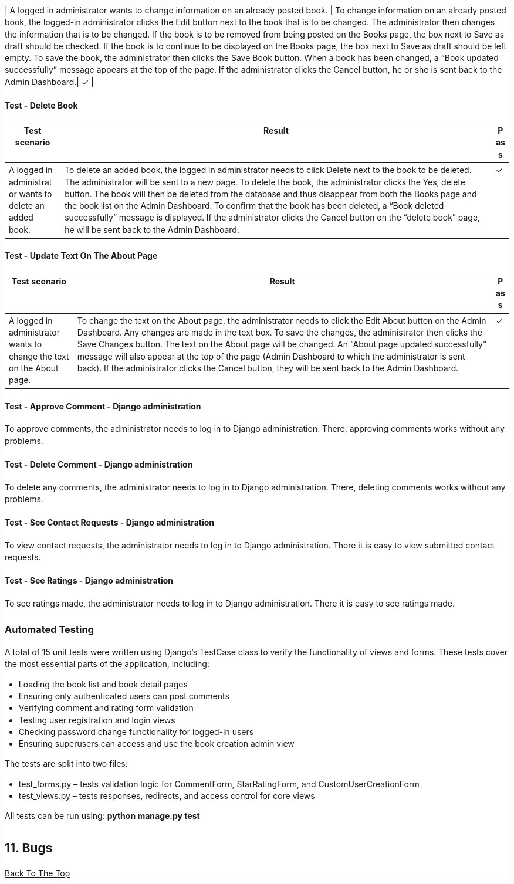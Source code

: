 | A logged in administrator wants to change information on an already posted book. | To change information on an already posted book, the logged-in administrator clicks the Edit button next to the book that is to be changed. The administrator then changes the information that is to be changed. If the book is to be removed from being posted on the Books page, the box next to Save as draft should be checked. If the book is to continue to be displayed on the Books page, the box next to Save as draft should be left empty. To save the book, the administrator then clicks the Save Book button. When a book has been changed, a “Book updated successfully” message appears at the top of the page. If the administrator clicks the Cancel button, he or she is sent back to the Admin Dashboard.| &check; |

#### Test - Delete Book

| Test scenario | Result | Pass |
|------|--------|------|
| A logged in administrator wants to delete an added book. | To delete an added book, the logged in administrator needs to click Delete next to the book to be deleted. The administrator will be sent to a new page. To delete the book, the administrator clicks the Yes, delete button. The book will then be deleted from the database and thus disappear from both the Books page and the book list on the Admin Dashboard. To confirm that the book has been deleted, a “Book deleted successfully” message is displayed. If the administrator clicks the Cancel button on the “delete book” page, he will be sent back to the Admin Dashboard. | &check; |

#### Test - Update Text On The About Page

| Test scenario | Result | Pass |
|------|--------|------|
| A logged in administrator wants to change the text on the About page. | To change the text on the About page, the administrator needs to click the Edit About button on the Admin Dashboard. Any changes are made in the text box. To save the changes, the administrator then clicks the Save Changes button. The text on the About page will be changed. An “About page updated successfully” message will also appear at the top of the page (Admin Dashboard to which the administrator is sent back). If the administrator clicks the Cancel button, they will be sent back to the Admin Dashboard. | &check; |

#### Test - Approve Comment - Django administration

To approve comments, the administrator needs to log in to Django administration. There, approving comments works without any problems.

#### Test - Delete Comment - Django administration

To delete any comments, the administrator needs to log in to Django administration. There, deleting comments works without any problems.

#### Test - See Contact Requests - Django administration

To view contact requests, the administrator needs to log in to Django administration. There it is easy to view submitted contact requests.

#### Test - See Ratings - Django administration

To see ratings made, the administrator needs to log in to Django administration. There it is easy to see ratings made.

### Automated Testing

A total of 15 unit tests were written using Django’s TestCase class to verify the functionality of views and forms. These tests cover the most essential parts of the application, including:

* Loading the book list and book detail pages
* Ensuring only authenticated users can post comments
* Verifying comment and rating form validation
* Testing user registration and login views
* Checking password change functionality for logged-in users
* Ensuring superusers can access and use the book creation admin view

The tests are split into two files:
* test_forms.py – tests validation logic for CommentForm, StarRatingForm, and CustomUserCreationForm
* test_views.py – tests responses, redirects, and access control for core views

All tests can be run using: **python manage.py test**


## 11. Bugs
[Back To The Top](#table-of-contents)
